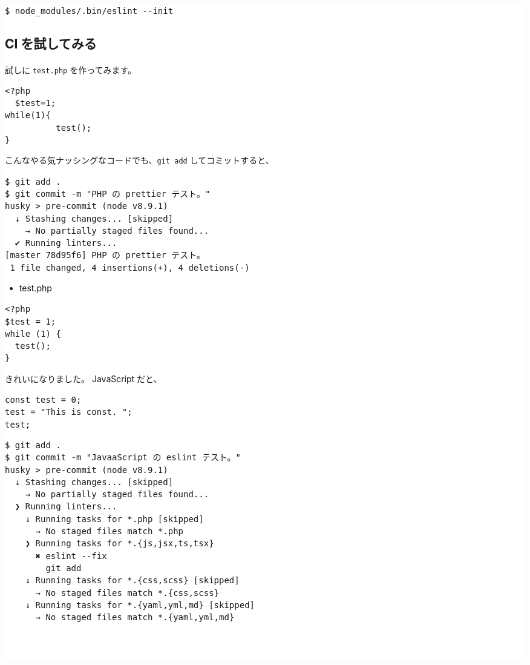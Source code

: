 <pre class="prettyprint">
$ node_modules/.bin/eslint --init
</pre>

## CI を試してみる

試しに `test.php` を作ってみます。

<pre class="prettyprint linenums">
&lt;?php
  $test=1;
while(1){
          test();
}
</pre>

こんなやる気ナッシングなコードでも、`git add` してコミットすると、

<pre class="prettyprint">
$ git add .
$ git commit -m "PHP の prettier テスト。"
husky > pre-commit (node v8.9.1)
  ↓ Stashing changes... [skipped]
    → No partially staged files found...
  ✔ Running linters...
[master 78d95f6] PHP の prettier テスト。
 1 file changed, 4 insertions(+), 4 deletions(-)
</pre>

- test.php

<pre class="prettyprint linenums">
&lt;?php
$test = 1;
while (1) {
  test();
}
</pre>

きれいになりました。
JavaScript だと、

<pre class="prettyprint linenums">
const test = 0;
test = "This is const. ";
test;
</pre>

<pre class="prettyprint">
$ git add .
$ git commit -m "JavaaScript の eslint テスト。"
husky > pre-commit (node v8.9.1)
  ↓ Stashing changes... [skipped]
    → No partially staged files found...
  ❯ Running linters...
    ↓ Running tasks for *.php [skipped]
      → No staged files match *.php
    ❯ Running tasks for *.{js,jsx,ts,tsx}
      ✖ eslint --fix
        git add
    ↓ Running tasks for *.{css,scss} [skipped]
      → No staged files match *.{css,scss}
    ↓ Running tasks for *.{yaml,yml,md} [skipped]
      → No staged files match *.{yaml,yml,md}
